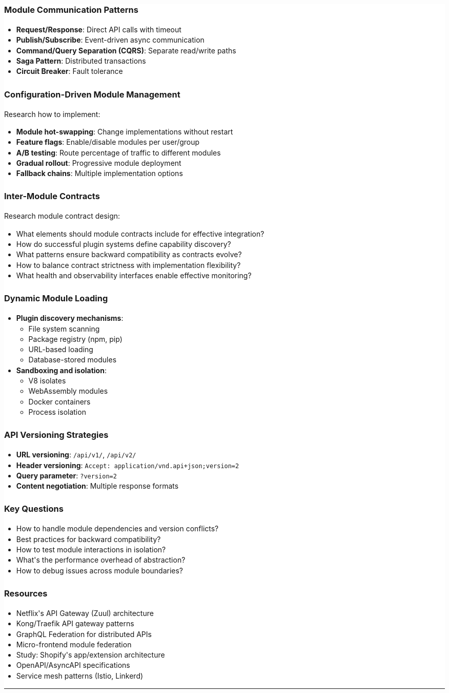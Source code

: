 ### Module Communication Patterns
- **Request/Response**: Direct API calls with timeout
- **Publish/Subscribe**: Event-driven async communication
- **Command/Query Separation (CQRS)**: Separate read/write paths
- **Saga Pattern**: Distributed transactions
- **Circuit Breaker**: Fault tolerance

### Configuration-Driven Module Management
Research how to implement:
- **Module hot-swapping**: Change implementations without restart
- **Feature flags**: Enable/disable modules per user/group
- **A/B testing**: Route percentage of traffic to different modules
- **Gradual rollout**: Progressive module deployment
- **Fallback chains**: Multiple implementation options

### Inter-Module Contracts
Research module contract design:
- What elements should module contracts include for effective integration?
- How do successful plugin systems define capability discovery?
- What patterns ensure backward compatibility as contracts evolve?
- How to balance contract strictness with implementation flexibility?
- What health and observability interfaces enable effective monitoring?

### Dynamic Module Loading
- **Plugin discovery mechanisms**:
  - File system scanning
  - Package registry (npm, pip)
  - URL-based loading
  - Database-stored modules
- **Sandboxing and isolation**:
  - V8 isolates
  - WebAssembly modules
  - Docker containers
  - Process isolation

### API Versioning Strategies
- **URL versioning**: `/api/v1/`, `/api/v2/`
- **Header versioning**: `Accept: application/vnd.api+json;version=2`
- **Query parameter**: `?version=2`
- **Content negotiation**: Multiple response formats

### Key Questions
- How to handle module dependencies and version conflicts?
- Best practices for backward compatibility?
- How to test module interactions in isolation?
- What's the performance overhead of abstraction?
- How to debug issues across module boundaries?

### Resources
- Netflix's API Gateway (Zuul) architecture
- Kong/Traefik API gateway patterns
- GraphQL Federation for distributed APIs
- Micro-frontend module federation
- Study: Shopify's app/extension architecture
- OpenAPI/AsyncAPI specifications
- Service mesh patterns (Istio, Linkerd)

---
